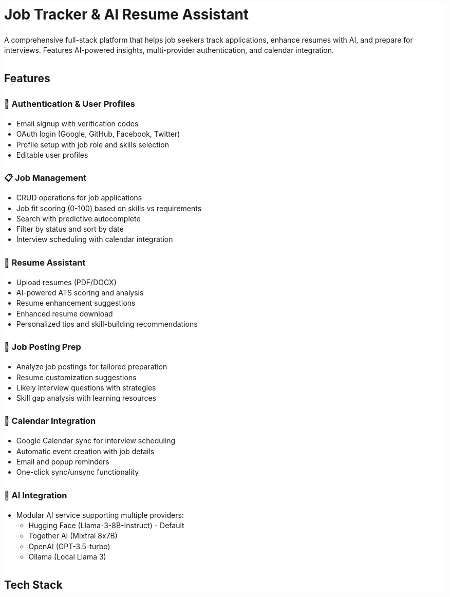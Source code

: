 # Job Tracker & AI Resume Assistant

A comprehensive full-stack platform that helps job seekers track applications, enhance resumes with AI, and prepare for interviews. Features AI-powered insights, multi-provider authentication, and calendar integration.

## Features

### 🔐 Authentication & User Profiles
- Email signup with verification codes
- OAuth login (Google, GitHub, Facebook, Twitter)
- Profile setup with job role and skills selection
- Editable user profiles

### 📋 Job Management
- CRUD operations for job applications
- Job fit scoring (0-100) based on skills vs requirements
- Search with predictive autocomplete
- Filter by status and sort by date
- Interview scheduling with calendar integration

### 📄 Resume Assistant
- Upload resumes (PDF/DOCX)
- AI-powered ATS scoring and analysis
- Resume enhancement suggestions
- Enhanced resume download
- Personalized tips and skill-building recommendations

### 🎯 Job Posting Prep
- Analyze job postings for tailored preparation
- Resume customization suggestions
- Likely interview questions with strategies
- Skill gap analysis with learning resources

### 📅 Calendar Integration
- Google Calendar sync for interview scheduling
- Automatic event creation with job details
- Email and popup reminders
- One-click sync/unsync functionality

### 🤖 AI Integration
- Modular AI service supporting multiple providers:
  - Hugging Face (Llama-3-8B-Instruct) - Default
  - Together AI (Mixtral 8x7B)
  - OpenAI (GPT-3.5-turbo)
  - Ollama (Local Llama 3)

## Tech Stack

